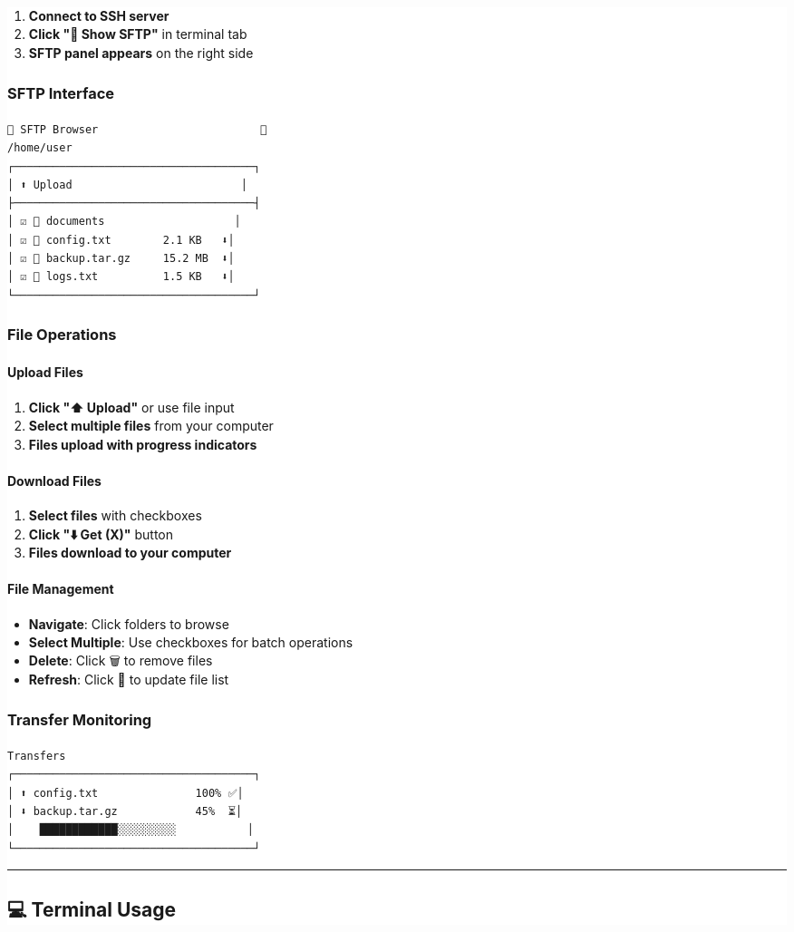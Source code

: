 1. **Connect to SSH server**
2. **Click "📁 Show SFTP"** in terminal tab
3. **SFTP panel appears** on the right side

### SFTP Interface

```
📁 SFTP Browser                         🔄
/home/user                             
┌─────────────────────────────────────┐
│ ⬆️ Upload                          │
├─────────────────────────────────────┤
│ ☑️ 📁 documents                    │
│ ☑️ 📄 config.txt        2.1 KB   ⬇️│
│ ☑️ 📄 backup.tar.gz     15.2 MB  ⬇️│
│ ☑️ 📄 logs.txt          1.5 KB   ⬇️│
└─────────────────────────────────────┘
```

### File Operations

#### Upload Files
1. **Click "⬆️ Upload"** or use file input
2. **Select multiple files** from your computer
3. **Files upload with progress indicators**

#### Download Files
1. **Select files** with checkboxes
2. **Click "⬇️ Get (X)"** button
3. **Files download to your computer**

#### File Management
- **Navigate**: Click folders to browse
- **Select Multiple**: Use checkboxes for batch operations
- **Delete**: Click 🗑️ to remove files
- **Refresh**: Click 🔄 to update file list

### Transfer Monitoring

```
Transfers
┌─────────────────────────────────────┐
│ ⬆️ config.txt               100% ✅│
│ ⬇️ backup.tar.gz            45%  ⏳│
│    ████████████░░░░░░░░░           │
└─────────────────────────────────────┘
```

---

## 💻 Terminal Usage
